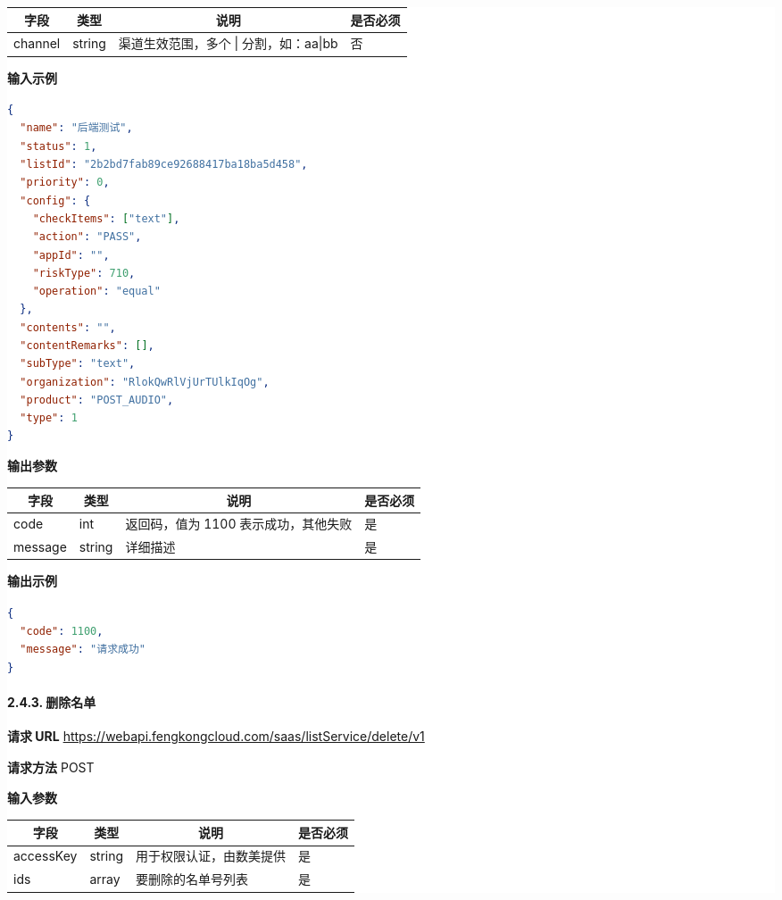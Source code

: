 | 字段    | 类型   | 说明                                   | 是否必须 |
| ------- | ------ | -------------------------------------- | -------- |
| channel | string | 渠道生效范围，多个 \| 分割，如：aa\|bb | 否       |

**输入示例**

```json
{
  "name": "后端测试",
  "status": 1,
  "listId": "2b2bd7fab89ce92688417ba18ba5d458",
  "priority": 0,
  "config": {
    "checkItems": ["text"],
    "action": "PASS",
    "appId": "",
    "riskType": 710,
    "operation": "equal"
  },
  "contents": "",
  "contentRemarks": [],
  "subType": "text",
  "organization": "RlokQwRlVjUrTUlkIqOg",
  "product": "POST_AUDIO",
  "type": 1
}
```

**输出参数**

| 字段    | 类型   | 说明                                 | 是否必须 |
| ------- | ------ | ------------------------------------ | -------- |
| code    | int    | 返回码，值为 1100 表示成功，其他失败 | 是       |
| message | string | 详细描述                             | 是       |

**输出示例**

```json
{
  "code": 1100,
  "message": "请求成功"
}
```

#### 2.4.3. 删除名单

**请求 URL**
https://webapi.fengkongcloud.com/saas/listService/delete/v1

**请求方法**
POST

**输入参数**

| 字段      | 类型   | 说明                     | 是否必须 |
| --------- | ------ | ------------------------ | -------- |
| accessKey | string | 用于权限认证，由数美提供 | 是       |
| ids       | array  | 要删除的名单号列表       | 是       |
